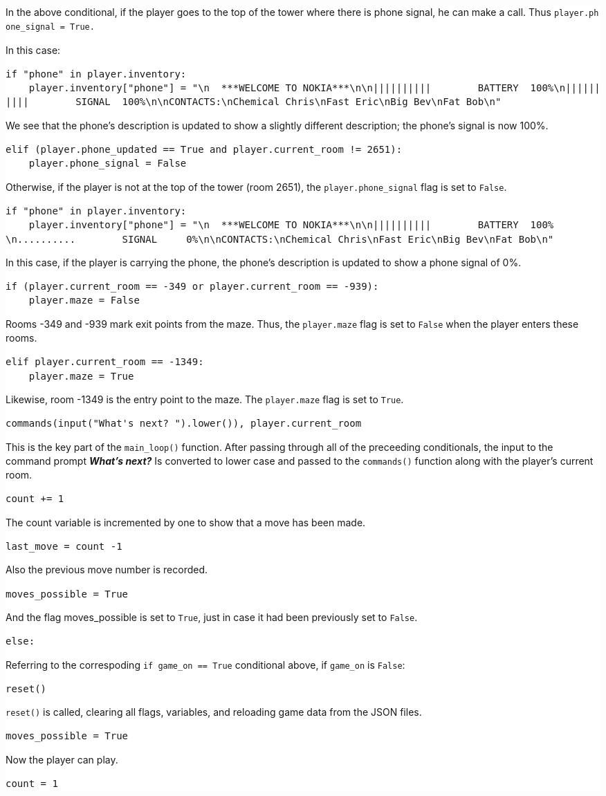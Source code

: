 In the above conditional, if the player goes to the top of the tower where there is phone signal, he can make a call. Thus `player.phone_signal = True.`

In this case:

<pre>if "phone" in player.inventory:
    player.inventory["phone"] = "\n  ***WELCOME TO NOKIA***\n\n||||||||||        BATTERY  100%\n||||||||||        SIGNAL  100%\n\nCONTACTS:\nChemical Chris\nFast Eric\nBig Bev\nFat Bob\n"</pre>

We see that the phone’s description is updated to show a slightly different description; the phone’s signal is now 100%.

<pre>elif (player.phone_updated == True and player.current_room != 2651):
    player.phone_signal = False</pre>
Otherwise, if the player is not at the top of the tower (room 2651), the `player.phone_signal` flag is set to `False`.

<pre>if "phone" in player.inventory:
    player.inventory["phone"] = "\n  ***WELCOME TO NOKIA***\n\n||||||||||        BATTERY  100%\n..........        SIGNAL     0%\n\nCONTACTS:\nChemical Chris\nFast Eric\nBig Bev\nFat Bob\n"</pre>

In this case, if the player is carrying the phone, the phone’s description is updated to show a phone signal of 0%.

<pre>if (player.current_room == -349 or player.current_room == -939):
    player.maze = False</pre>

Rooms -349 and -939 mark exit points from the maze. Thus, the `player.maze` flag is set to `False` when the player enters these rooms.

<pre>elif player.current_room == -1349:
    player.maze = True</pre>

Likewise, room -1349 is the entry point to the maze. The `player.maze` flag is set to `True`.

<pre>commands(input("What's next? ").lower()), player.current_room</pre>

This is the key part of the `main_loop()` function. After passing through all of the preceeding conditionals, the input to the command prompt _**What’s next?**_ Is converted to lower case and passed to the `commands()` function along with the player’s current room.
<pre>count += 1</pre>
The count variable is incremented by one to show that a move has been made.
<pre>last_move = count -1</pre>
Also the previous move number is recorded.
<pre>moves_possible = True</pre>

And the flag moves_possible is set to `True`, just in case it had been previously set to `False`.

<pre>else:</pre>

Referring to the correspoding `if game_on == True` conditional above, if `game_on` is `False`:
<pre>reset()</pre>

`reset()` is called, clearing all flags, variables, and reloading game data from the JSON files.
<pre>moves_possible = True</pre>

Now the player can play.
<pre>count = 1</pre>
